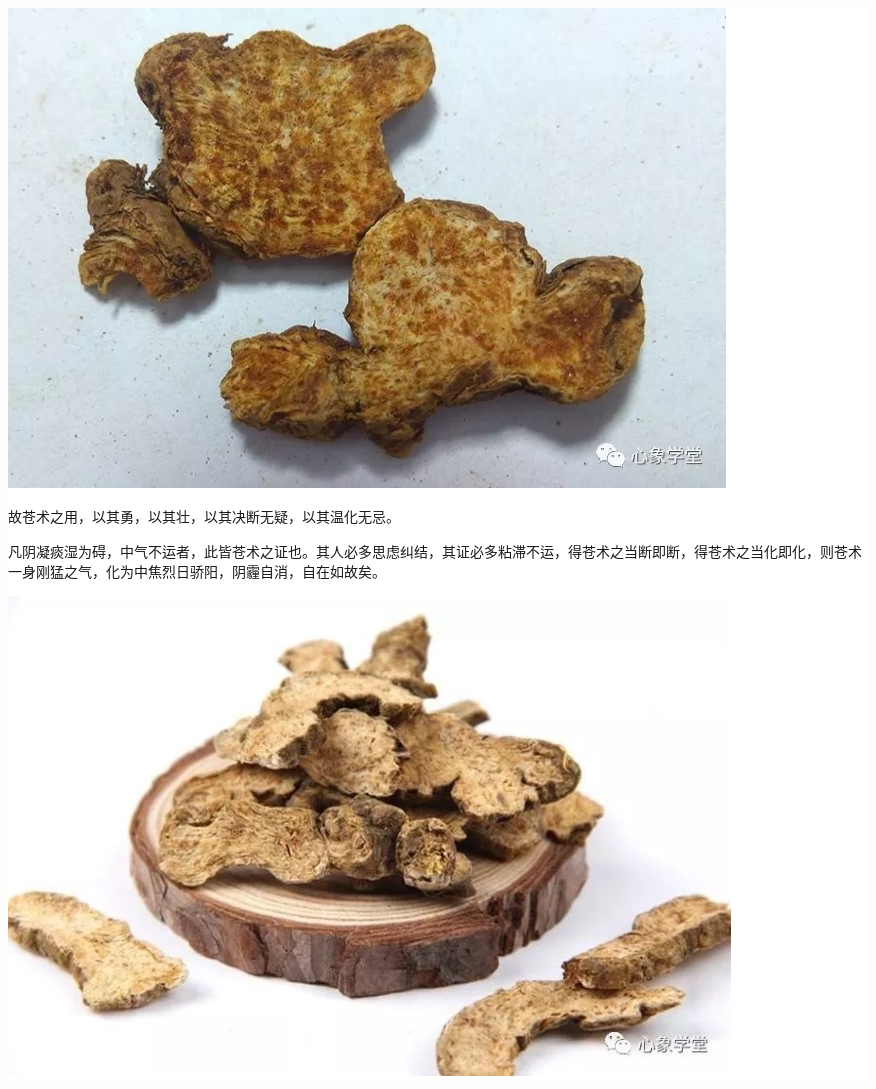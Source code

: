 ![](media/image18.jpg)

故苍术之用，以其勇，以其壮，以其决断无疑，以其温化无忌。

凡阴凝痰湿为碍，中气不运者，此皆苍术之证也。其人必多思虑纠结，其证必多粘滞不运，得苍术之当断即断，得苍术之当化即化，则苍术一身刚猛之气，化为中焦烈日骄阳，阴霾自消，自在如故矣。

![](media/image19.jpg)
